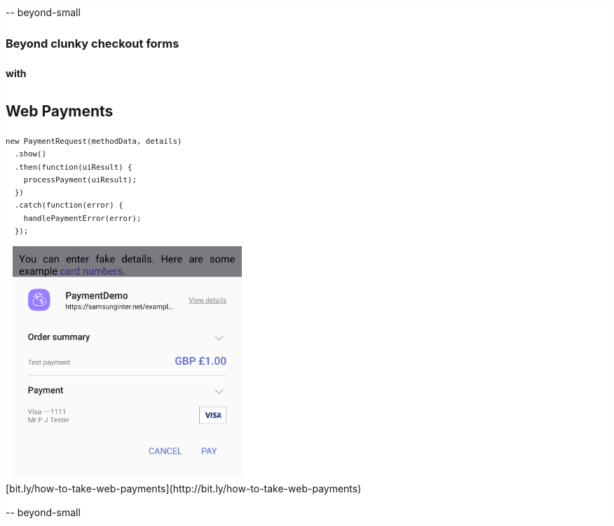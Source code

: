 
-- beyond-small

### Beyond clunky checkout forms
#### with
## Web Payments

<div class="left" style="width:58%; font-size:0.9em;">
<pre style="display:block;"><code class="lang-javascript"><span class="hljs-keyword">new</span> PaymentRequest(methodData, details)
  .show()
  .then(<span class="hljs-function"><span class="hljs-keyword">function</span>(<span class="hljs-params">uiResult</span>) </span>{
    processPayment(uiResult);
  })
  .catch(<span class="hljs-function"><span class="hljs-keyword">function</span>(<span class="hljs-params">error</span>) </span>{
    handlePaymentError(error);
  });</code></pre>
</div>
<div class="right" style="width:38%">
  <img alt="Payment Request example" src="images/payment-request-crop.png" style="margin:0 0 0 10px">
</div>

<div class="caption">[bit.ly/how-to-take-web-payments](http://bit.ly/how-to-take-web-payments)</div>

-- beyond-small
